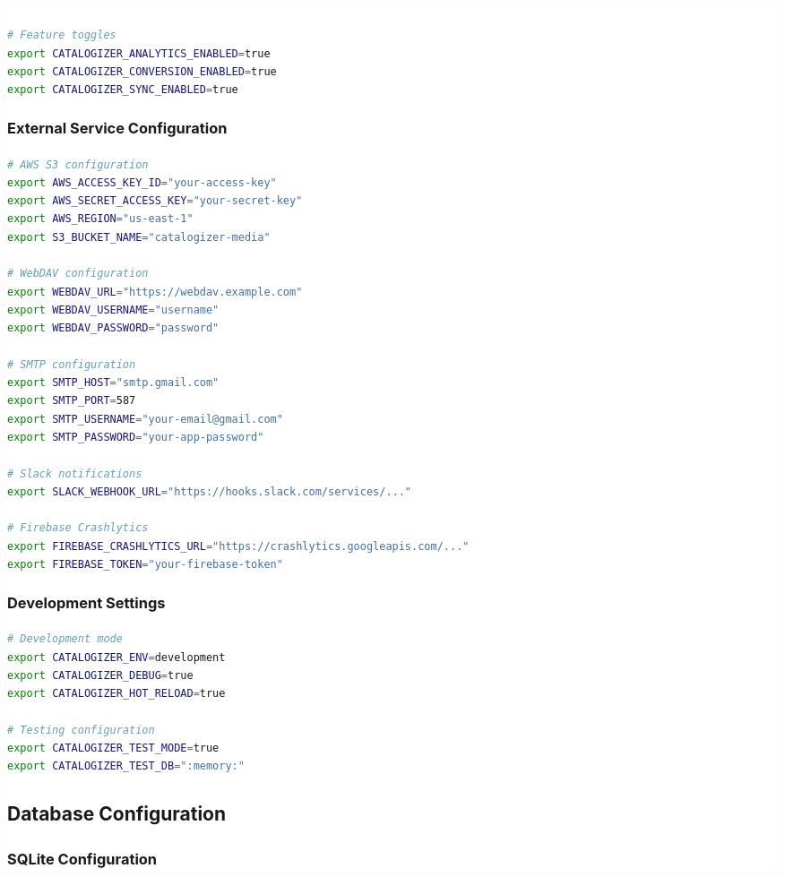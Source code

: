 ```bash

# Feature toggles
export CATALOGIZER_ANALYTICS_ENABLED=true
export CATALOGIZER_CONVERSION_ENABLED=true
export CATALOGIZER_SYNC_ENABLED=true
```

### External Service Configuration

```bash
# AWS S3 configuration
export AWS_ACCESS_KEY_ID="your-access-key"
export AWS_SECRET_ACCESS_KEY="your-secret-key"
export AWS_REGION="us-east-1"
export S3_BUCKET_NAME="catalogizer-media"

# WebDAV configuration
export WEBDAV_URL="https://webdav.example.com"
export WEBDAV_USERNAME="username"
export WEBDAV_PASSWORD="password"

# SMTP configuration
export SMTP_HOST="smtp.gmail.com"
export SMTP_PORT=587
export SMTP_USERNAME="your-email@gmail.com"
export SMTP_PASSWORD="your-app-password"

# Slack notifications
export SLACK_WEBHOOK_URL="https://hooks.slack.com/services/..."

# Firebase Crashlytics
export FIREBASE_CRASHLYTICS_URL="https://crashlytics.googleapis.com/..."
export FIREBASE_TOKEN="your-firebase-token"
```

### Development Settings

```bash
# Development mode
export CATALOGIZER_ENV=development
export CATALOGIZER_DEBUG=true
export CATALOGIZER_HOT_RELOAD=true

# Testing configuration
export CATALOGIZER_TEST_MODE=true
export CATALOGIZER_TEST_DB=":memory:"
```

## Database Configuration

### SQLite Configuration
